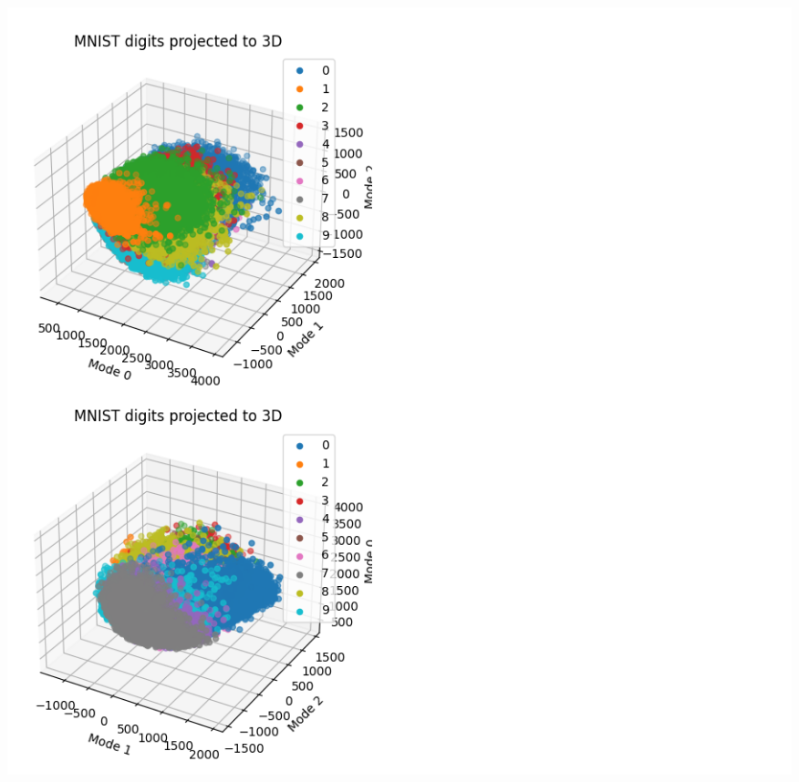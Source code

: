 <br> <img src="https://github.com/rileywe/PCA-and-classification-of-MNIST-data/blob/main/EE399HW3Pics/graph012.png?raw=true" width="400"/>
<br> <img src="https://github.com/rileywe/PCA-and-classification-of-MNIST-data/blob/main/EE399HW3Pics/graph120.png?raw=true" width="400"/>